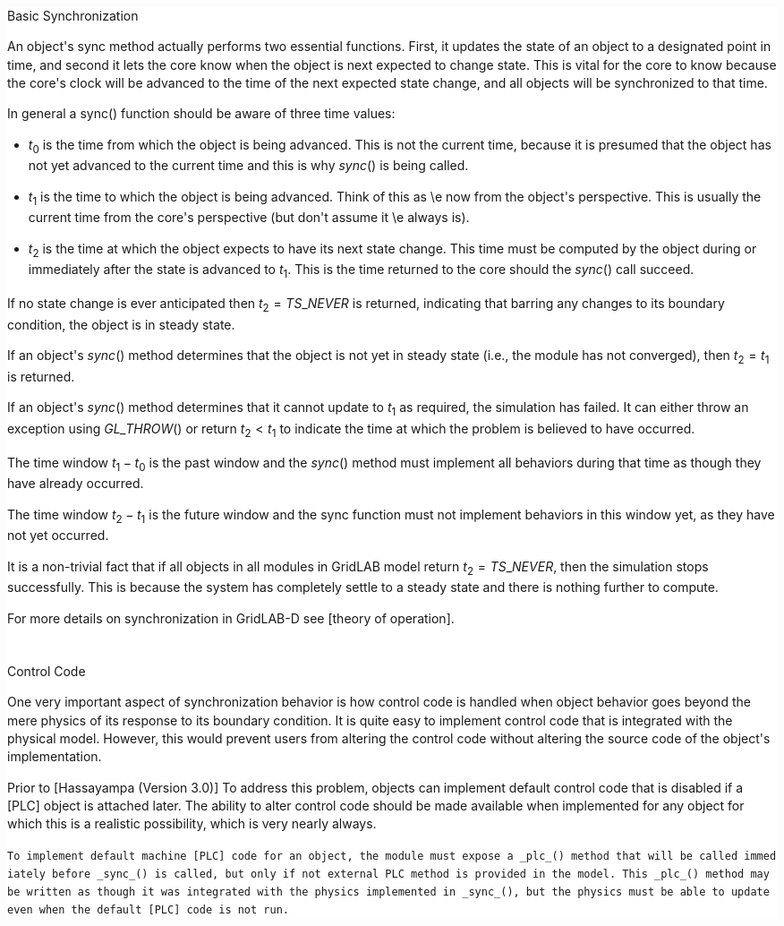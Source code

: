 # 

Basic Synchronization

An object's sync method actually performs two essential functions. First, it updates the state of an object to a designated point in time, and second it lets the core know when the object is next expected to change state. This is vital for the core to know because the core's clock will be advanced to the time of the next expected state change, and all objects will be synchronized to that time. 

In general a sync() function should be aware of three time values: 

  * $t_0$ is the time from which the object is being advanced. This is not the current time, because it is presumed that the object has not yet advanced to the current time and this is why _sync_() is being called.
  * $t_1$ is the time to which the object is being advanced. Think
of this as \e now from the object's perspective. This is usually the current time from the core's perspective (but don't assume it \e always is). 

  * $t_2$ is the time at which the object expects to have its next
state change. This time must be computed by the object during or immediately after the state is advanced to $t_1$. This is the time returned to the core should the _sync_() call succeed. 

If no state change is ever anticipated then $t_2 = TS\_NEVER$ is returned, indicating that barring any changes to its boundary condition, the object is in steady state. 

If an object's _sync_() method determines that the object is not yet in steady state (i.e., the module has not converged), then $t_2 = t_1$ is returned. 

If an object's _sync_() method determines that it cannot update to $t_1$ as required, the simulation has failed. It can either throw an exception using _GL_THROW_() or return $t_2 < t_1$ to indicate the time at which the problem is believed to have occurred. 

The time window $t_1 - t_0$ is the past window and the _sync_() method must implement all behaviors during that time as though they have already occurred. 

The time window $t_2 - t_1$ is the future window and the sync function must not implement behaviors in this window yet, as they have not yet occurred. 

It is a non-trivial fact that if all objects in all modules in GridLAB model return $t_2 = TS\_NEVER$, then the simulation stops successfully. This is because the system has completely settle to a steady state and there is nothing further to compute. 

For more details on synchronization in GridLAB-D see [theory of operation]. 

# 

Control Code

One very important aspect of synchronization behavior is how control code is handled when object behavior goes beyond the mere physics of its response to its boundary condition. It is quite easy to implement control code that is integrated with the physical model. However, this would prevent users from altering the control code without altering the source code of the object's implementation. 

Prior to [Hassayampa (Version 3.0)]
    To address this problem, objects can implement default control code that is disabled if a [PLC] object is attached later. The ability to alter control code should be made available when implemented for any object for which this is a realistic possibility, which is very nearly always.

    To implement default machine [PLC] code for an object, the module must expose a _plc_() method that will be called immediately before _sync_() is called, but only if not external PLC method is provided in the model. This _plc_() method may be written as though it was integrated with the physics implemented in _sync_(), but the physics must be able to update even when the default [PLC] code is not run.
